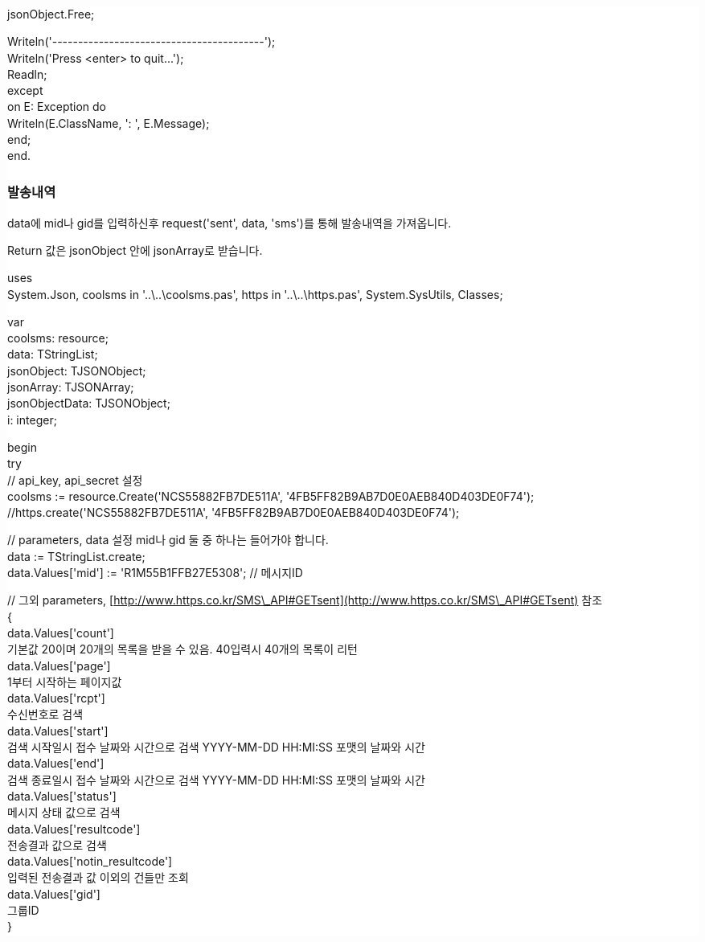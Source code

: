 &#x20;   jsonObject.Free;

&#x20;   Writeln('-----------------------------------------');\
&#x20;   Writeln('Press \<enter> to quit...');\
&#x20;   Readln;\
&#x20; except\
&#x20;   on E: Exception do\
&#x20;     Writeln(E.ClassName, ': ', E.Message);\
&#x20; end;\
end.

### 발송내역

data에 mid나 gid를 입력하신후 request('sent', data, 'sms')를 통해 발송내역을 가져옵니다.

Return 값은 jsonObject 안에 jsonArray로 받습니다.

uses\
&#x20; System.Json, coolsms in '..\\..\coolsms.pas', https in '..\\..\https.pas', System.SysUtils, Classes;

var\
&#x20; coolsms: resource;\
&#x20; data: TStringList;\
&#x20; jsonObject: TJSONObject;\
&#x20; jsonArray: TJSONArray;\
&#x20; jsonObjectData: TJSONObject;\
&#x20; i: integer;

begin\
&#x20; try\
&#x20;   // api\_key, api\_secret 설정\
&#x20;   coolsms := resource.Create('NCS55882FB7DE511A', '4FB5FF82B9AB7D0E0AEB840D403DE0F74');\
&#x20;   //https.create('NCS55882FB7DE511A', '4FB5FF82B9AB7D0E0AEB840D403DE0F74');

&#x20;   // parameters, data 설정 mid나 gid 둘 중 하나는 들어가야 합니다.\
&#x20;   data := TStringList.create;\
&#x20;   data.Values\['mid'] := 'R1M55B1FFB27E5308'; // 메시지ID

&#x20;   // 그외 parameters, [http://www.https.co.kr/SMS\_API#GETsent](http://www.https.co.kr/SMS\_API#GETsent) 참조\
&#x20;   {\
&#x20;       data.Values\['count']\
&#x20;         기본값 20이며 20개의 목록을 받을 수 있음. 40입력시 40개의 목록이 리턴\
&#x20;     data.Values\['page']\
&#x20;         1부터 시작하는 페이지값\
&#x20;     data.Values\['rcpt']\
&#x20;         수신번호로 검색\
&#x20;     data.Values\['start']\
&#x20;         검색 시작일시 접수 날짜와 시간으로 검색 YYYY-MM-DD HH:MI:SS 포맷의 날짜와 시간\
&#x20;     data.Values\['end']\
&#x20;         검색 종료일시 접수 날짜와 시간으로 검색 YYYY-MM-DD HH:MI:SS 포맷의 날짜와 시간\
&#x20;     data.Values\['status']\
&#x20;         메시지 상태 값으로 검색\
&#x20;     data.Values\['resultcode']\
&#x20;         전송결과 값으로 검색\
&#x20;     data.Values\['notin\_resultcode']\
&#x20;         입력된 전송결과 값 이외의 건들만 조회\
&#x20;     data.Values\['gid']\
&#x20;         그룹ID\
&#x20;   }
